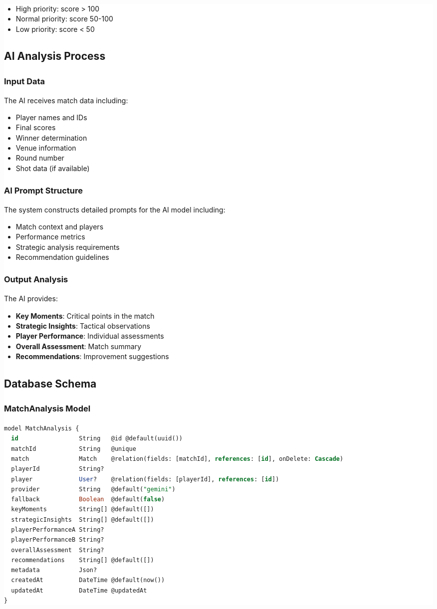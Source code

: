 - High priority: score > 100
- Normal priority: score 50-100
- Low priority: score < 50

## AI Analysis Process

### Input Data

The AI receives match data including:

- Player names and IDs
- Final scores
- Winner determination
- Venue information
- Round number
- Shot data (if available)

### AI Prompt Structure

The system constructs detailed prompts for the AI model including:

- Match context and players
- Performance metrics
- Strategic analysis requirements
- Recommendation guidelines

### Output Analysis

The AI provides:

- **Key Moments**: Critical points in the match
- **Strategic Insights**: Tactical observations
- **Player Performance**: Individual assessments
- **Overall Assessment**: Match summary
- **Recommendations**: Improvement suggestions

## Database Schema

### MatchAnalysis Model

```sql
model MatchAnalysis {
  id                 String   @id @default(uuid())
  matchId            String   @unique
  match              Match    @relation(fields: [matchId], references: [id], onDelete: Cascade)
  playerId           String?
  player             User?    @relation(fields: [playerId], references: [id])
  provider           String   @default("gemini")
  fallback           Boolean  @default(false)
  keyMoments         String[] @default([])
  strategicInsights  String[] @default([])
  playerPerformanceA String?
  playerPerformanceB String?
  overallAssessment  String?
  recommendations    String[] @default([])
  metadata           Json?
  createdAt          DateTime @default(now())
  updatedAt          DateTime @updatedAt
}
```
